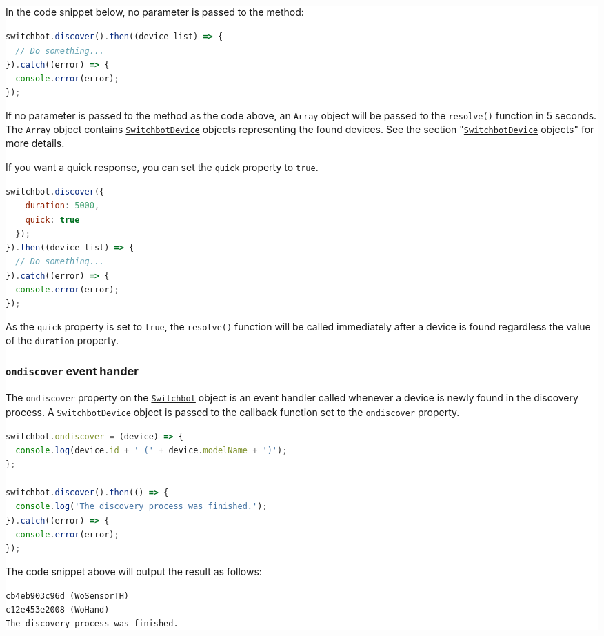In the code snippet below, no parameter is passed to the method:

```JavaScript
switchbot.discover().then((device_list) => {
  // Do something...
}).catch((error) => {
  console.error(error);
});
```

If no parameter is passed to the method as the code above,  an `Array` object will be passed to the `resolve()` function in 5 seconds. The `Array` object contains [`SwitchbotDevice`](#SwitchbotDevice-object) objects representing the found devices. See the section "[`SwitchbotDevice`](#SwitchbotDevice-object) objects" for more details.

If you want a quick response, you can set the `quick` property to `true`.

```JavaScript
switchbot.discover({
    duration: 5000,
    quick: true
  });
}).then((device_list) => {
  // Do something...
}).catch((error) => {
  console.error(error);
});
```

As the `quick` property is set to `true`, the `resolve()` function will be called immediately after a device is found regardless the value of the `duration` property.

### <a id="Switchbot-ondiscover-event-handler">`ondiscover` event hander</a>

The `ondiscover` property on the [`Switchbot`](#Switchbot-object) object is an event handler called whenever a device is newly found in the discovery process. A [`SwitchbotDevice`](#SwitchbotDevice-object) object is passed to the callback function set to the `ondiscover` property.

```JavaScript
switchbot.ondiscover = (device) => {
  console.log(device.id + ' (' + device.modelName + ')');
};

switchbot.discover().then(() => {
  console.log('The discovery process was finished.');
}).catch((error) => {
  console.error(error);
});
```

The code snippet above will output the result as follows:

```
cb4eb903c96d (WoSensorTH)
c12e453e2008 (WoHand)
The discovery process was finished.
```
